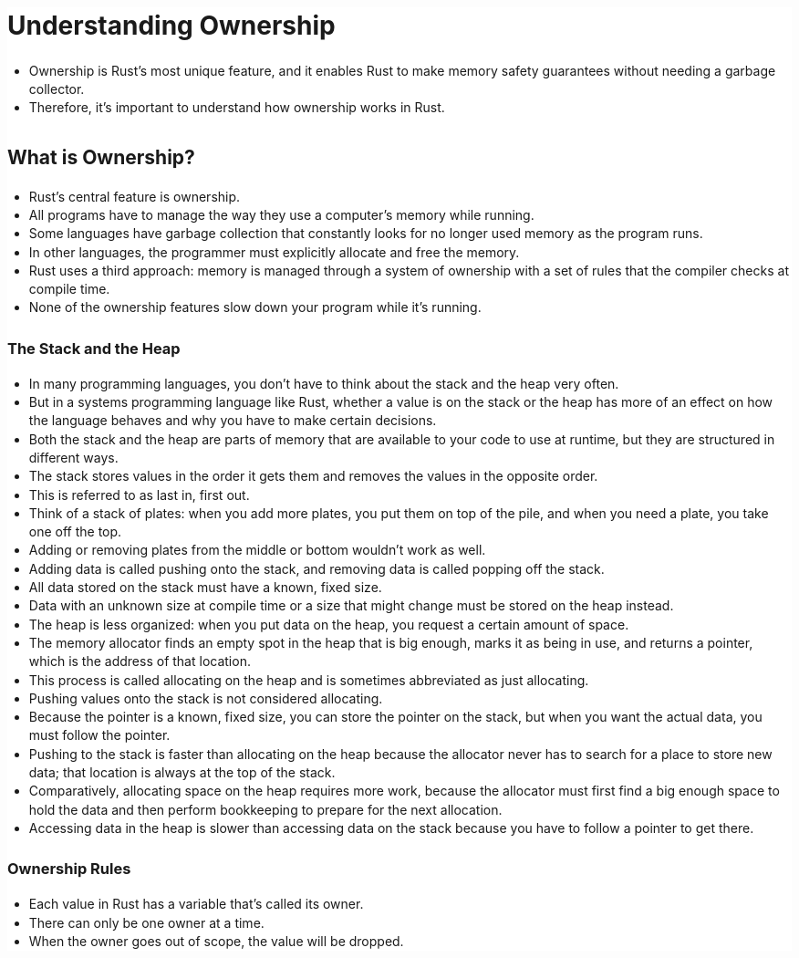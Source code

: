 # Understanding Ownership
* Ownership is Rust’s most unique feature, and it enables Rust to make memory safety guarantees without needing a garbage collector.
* Therefore, it’s important to understand how ownership works in Rust.

## What is Ownership?
* Rust’s central feature is ownership.
* All programs have to manage the way they use a computer’s memory while running.
* Some languages have garbage collection that constantly looks for no longer used memory as the program runs.
* In other languages, the programmer must explicitly allocate and free the memory.
* Rust uses a third approach: memory is managed through a system of ownership with a set of rules that the compiler checks at compile time.
* None of the ownership features slow down your program while it’s running.

### The Stack and the Heap
* In many programming languages, you don’t have to think about the stack and the heap very often.
* But in a systems programming language like Rust, whether a value is on the stack or the heap has more of an effect on how the language behaves and why you have to make certain decisions.
* Both the stack and the heap are parts of memory that are available to your code to use at runtime, but they are structured in different ways.
* The stack stores values in the order it gets them and removes the values in the opposite order.
* This is referred to as last in, first out.
* Think of a stack of plates: when you add more plates, you put them on top of the pile, and when you need a plate, you take one off the top.
* Adding or removing plates from the middle or bottom wouldn’t work as well.
* Adding data is called pushing onto the stack, and removing data is called popping off the stack.
* All data stored on the stack must have a known, fixed size.
* Data with an unknown size at compile time or a size that might change must be stored on the heap instead.
* The heap is less organized: when you put data on the heap, you request a certain amount of space.
* The memory allocator finds an empty spot in the heap that is big enough, marks it as being in use, and returns a pointer, which is the address of that location.
* This process is called allocating on the heap and is sometimes abbreviated as just allocating.
* Pushing values onto the stack is not considered allocating.
* Because the pointer is a known, fixed size, you can store the pointer on the stack, but when you want the actual data, you must follow the pointer.
* Pushing to the stack is faster than allocating on the heap because the allocator never has to search for a place to store new data; that location is always at the top of the stack.
* Comparatively, allocating space on the heap requires more work, because the allocator must first find a big enough space to hold the data and then perform bookkeeping to prepare for the next allocation.
* Accessing data in the heap is slower than accessing data on the stack because you have to follow a pointer to get there. 

### Ownership Rules
* Each value in Rust has a variable that’s called its owner.
* There can only be one owner at a time.
* When the owner goes out of scope, the value will be dropped.
